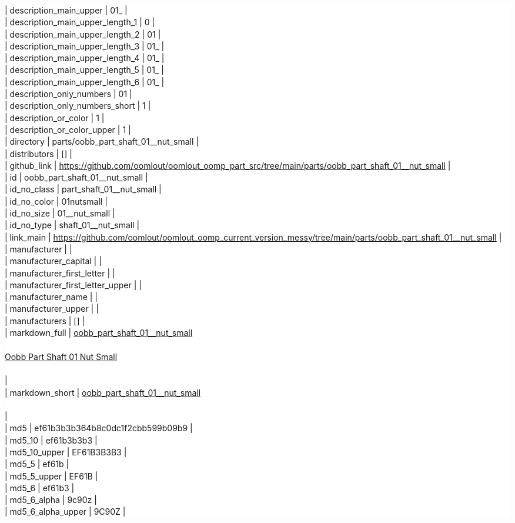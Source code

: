| description_main_upper | 01_ |  
| description_main_upper_length_1 | 0 |  
| description_main_upper_length_2 | 01 |  
| description_main_upper_length_3 | 01_ |  
| description_main_upper_length_4 | 01_ |  
| description_main_upper_length_5 | 01_ |  
| description_main_upper_length_6 | 01_ |  
| description_only_numbers | 01 |  
| description_only_numbers_short | 1 |  
| description_or_color | 1 |  
| description_or_color_upper | 1 |  
| directory | parts/oobb_part_shaft_01__nut_small |  
| distributors | [] |  
| github_link | https://github.com/oomlout/oomlout_oomp_part_src/tree/main/parts/oobb_part_shaft_01__nut_small |  
| id | oobb_part_shaft_01__nut_small |  
| id_no_class | part_shaft_01__nut_small |  
| id_no_color | 01nutsmall |  
| id_no_size | 01__nut_small |  
| id_no_type | shaft_01__nut_small |  
| link_main | https://github.com/oomlout/oomlout_oomp_current_version_messy/tree/main/parts/oobb_part_shaft_01__nut_small |  
| manufacturer |  |  
| manufacturer_capital |  |  
| manufacturer_first_letter |  |  
| manufacturer_first_letter_upper |  |  
| manufacturer_name |  |  
| manufacturer_upper |  |  
| manufacturers | [] |  
| markdown_full | [oobb_part_shaft_01__nut_small](https://github.com/oomlout/oomlout_oomp_current_version_messy/tree/main/parts/oobb_part_shaft_01__nut_small)<br>[](https://github.com/oomlout/oomlout_oomp_current_version_messy/tree/main/parts/oobb_part_shaft_01__nut_small)<br>[Oobb Part Shaft 01  Nut Small](https://github.com/oomlout/oomlout_oomp_current_version_messy/tree/main/parts/oobb_part_shaft_01__nut_small)<br><br> |  
| markdown_short | [oobb_part_shaft_01__nut_small](https://github.com/oomlout/oomlout_oomp_current_version_messy/tree/main/parts/oobb_part_shaft_01__nut_small)<br><br> |  
| md5 | ef61b3b3b364b8c0dc1f2cbb599b09b9 |  
| md5_10 | ef61b3b3b3 |  
| md5_10_upper | EF61B3B3B3 |  
| md5_5 | ef61b |  
| md5_5_upper | EF61B |  
| md5_6 | ef61b3 |  
| md5_6_alpha | 9c90z |  
| md5_6_alpha_upper | 9C90Z |  